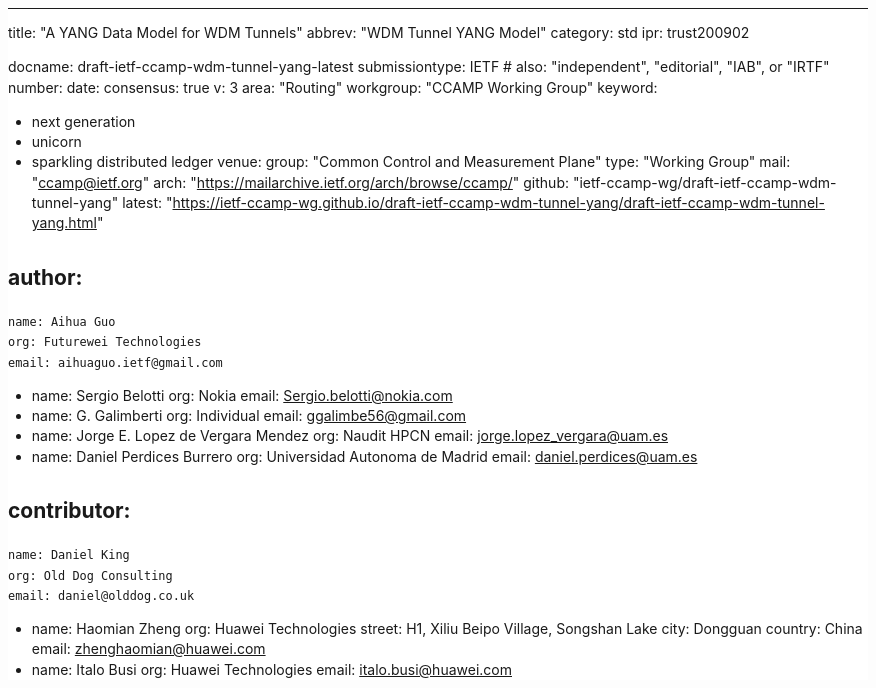 ---
title: "A YANG Data Model for WDM Tunnels"
abbrev: "WDM Tunnel YANG Model"
category: std
ipr: trust200902

docname: draft-ietf-ccamp-wdm-tunnel-yang-latest
submissiontype: IETF  # also: "independent", "editorial", "IAB", or "IRTF"
number:
date:
consensus: true
v: 3
area: "Routing"
workgroup: "CCAMP Working Group"
keyword:
 - next generation
 - unicorn
 - sparkling distributed ledger
venue:
  group: "Common Control and Measurement Plane"
  type: "Working Group"
  mail: "ccamp@ietf.org"
  arch: "https://mailarchive.ietf.org/arch/browse/ccamp/"
  github: "ietf-ccamp-wg/draft-ietf-ccamp-wdm-tunnel-yang"
  latest: "https://ietf-ccamp-wg.github.io/draft-ietf-ccamp-wdm-tunnel-yang/draft-ietf-ccamp-wdm-tunnel-yang.html"

author:
  -
    name: Aihua Guo
    org: Futurewei Technologies
    email: aihuaguo.ietf@gmail.com
  -
    name: Sergio Belotti
    org: Nokia
    email: Sergio.belotti@nokia.com
  -
    name: G. Galimberti
    org: Individual
    email: ggalimbe56@gmail.com
  -
    name: Jorge E. Lopez de Vergara Mendez
    org: Naudit HPCN
    email: jorge.lopez_vergara@uam.es
  -
    name: Daniel Perdices Burrero
    org: Universidad Autonoma de Madrid
    email: daniel.perdices@uam.es

contributor:
  -
    name: Daniel King
    org: Old Dog Consulting
    email: daniel@olddog.co.uk
  -
    name: Haomian Zheng
    org: Huawei Technologies
    street: H1, Xiliu Beipo Village, Songshan Lake
    city: Dongguan
    country: China
    email: zhenghaomian@huawei.com
  -
    name: Italo Busi
    org: Huawei Technologies
    email: italo.busi@huawei.com